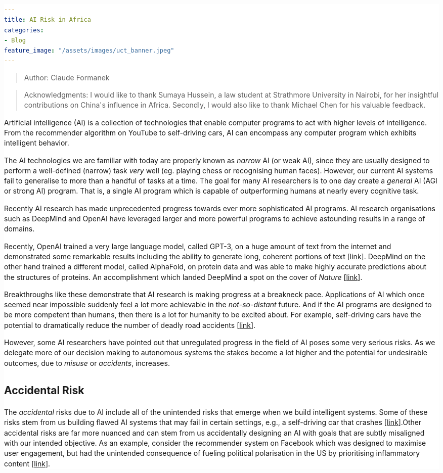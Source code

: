 ```yaml
---
title: AI Risk in Africa
categories:
- Blog
feature_image: "/assets/images/uct_banner.jpeg"
---
```

> Author: Claude Formanek

> Acknowledgments: I would like to thank Sumaya Hussein, a law student at Strathmore University in Nairobi, for her insightful contributions on China's influence in Africa. Secondly, I would also like to thank Michael Chen for his valuable feedback.

Artificial intelligence (AI) is a collection of technologies that enable computer programs to act with higher levels of intelligence. From the recommender algorithm on YouTube to self-driving cars, AI can encompass any computer program which exhibits intelligent behavior.

The AI technologies we are familiar with today are properly known as *narrow* AI (or weak AI), since they are usually designed to perform a well-defined (narrow) task *very* well (eg. playing chess or recognising human faces). However, our current AI systems fail to generalise to more than a handful of tasks at a time. The goal for many AI researchers is to one day create a *general* AI (AGI or strong AI) program. That is, a single AI program which is capable of outperforming humans at nearly every cognitive task.

Recently AI research has made unprecedented progress towards ever more sophisticated AI programs. AI research organisations such as DeepMind and OpenAI have leveraged larger and more powerful programs to achieve astounding results in a range of domains.

Recently, OpenAI trained a very large language model, called GPT-3, on a huge amount of text from the internet and demonstrated some remarkable results including the ability to generate long, coherent portions of text [[link](https://www.theguardian.com/commentisfree/2020/sep/08/robot-wrote-this-article-gpt-3)]. DeepMind on the other hand trained a different model, called AlphaFold, on protein data and was able to make highly accurate predictions about the structures of proteins. An accomplishment which landed DeepMind a spot on the cover of *Nature* [[link](https://www.nature.com/articles/d41586-021-01968-y)].

Breakthroughs like these demonstrate that AI research is making progress at a breakneck pace. Applications of AI which once seemed near impossible suddenly feel a lot more achievable in the *not-so-distant* future. And if the AI programs are designed to be more competent than humans, then there is a lot for humanity to be excited about. For example, self-driving cars have the potential to dramatically reduce the number of deadly road accidents [[link](https://www.theatlantic.com/technology/archive/2015/09/self-driving-cars-could-save-300000-lives-per-decade-in-america/407956/)].

However, some AI researchers have pointed out that unregulated progress in the field of AI poses some very serious risks. As we delegate more of our decision making to autonomous systems the stakes become a lot higher and the potential for undesirable outcomes, due to *misuse* or *accidents*, increases.

## Accidental Risk

The *accidental* risks due to AI include all of the unintended risks that emerge when we build intelligent systems. Some of these risks stem from us building flawed AI systems that may fail in certain settings, e.g., a self-driving car that crashes [[link](https://www.bbc.com/news/world-us-canada-43604440)].Other accidental risks are far more nuanced and can stem from us accidentally designing an AI with goals that are subtly misaligned with our intended objective. As an example, consider the recommender system on Facebook which was designed to maximise user engagement, but had the unintended consequence of fueling political polarisation in the US by prioritising inflammatory content [[link](https://www.vox.com/recode/21534345/polarization-election-social-media-filter-bubble)].
